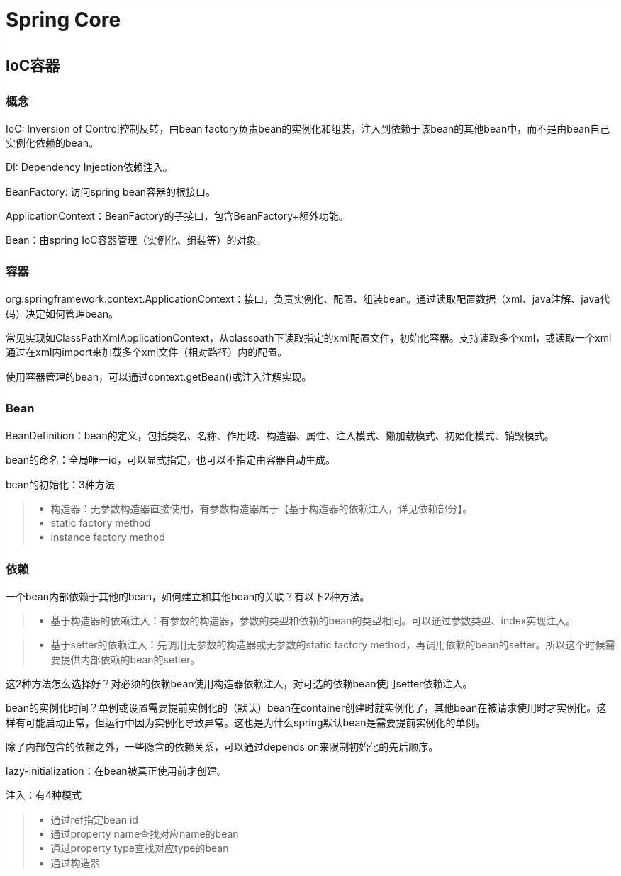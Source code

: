 # Spring Core

## IoC容器

### 概念

IoC: Inversion of Control控制反转，由bean factory负责bean的实例化和组装，注入到依赖于该bean的其他bean中，而不是由bean自己实例化依赖的bean。

DI: Dependency Injection依赖注入。

BeanFactory: 访问spring bean容器的根接口。

ApplicationContext：BeanFactory的子接口，包含BeanFactory+额外功能。

Bean：由spring IoC容器管理（实例化、组装等）的对象。

### 容器

org.springframework.context.ApplicationContext：接口，负责实例化、配置、组装bean。通过读取配置数据（xml、java注解、java代码）决定如何管理bean。

常见实现如ClassPathXmlApplicationContext，从classpath下读取指定的xml配置文件，初始化容器。支持读取多个xml，或读取一个xml通过在xml内import来加载多个xml文件（相对路径）内的配置。

使用容器管理的bean，可以通过context.getBean()或注入注解实现。

### Bean

BeanDefinition：bean的定义，包括类名、名称、作用域、构造器、属性、注入模式、懒加载模式、初始化模式、销毁模式。

bean的命名：全局唯一id，可以显式指定，也可以不指定由容器自动生成。

bean的初始化：3种方法
>* 构造器：无参数构造器直接使用，有参数构造器属于【基于构造器的依赖注入，详见依赖部分】。
>* static factory method
>* instance factory method

### 依赖

一个bean内部依赖于其他的bean，如何建立和其他bean的关联？有以下2种方法。

>* 基于构造器的依赖注入：有参数的构造器，参数的类型和依赖的bean的类型相同。可以通过参数类型、index实现注入。

>* 基于setter的依赖注入：先调用无参数的构造器或无参数的static factory method，再调用依赖的bean的setter。所以这个时候需要提供内部依赖的bean的setter。

这2种方法怎么选择好？对必须的依赖bean使用构造器依赖注入，对可选的依赖bean使用setter依赖注入。

bean的实例化时间？单例或设置需要提前实例化的（默认）bean在container创建时就实例化了，其他bean在被请求使用时才实例化。这样有可能启动正常，但运行中因为实例化导致异常。这也是为什么spring默认bean是需要提前实例化的单例。

除了内部包含的依赖之外，一些隐含的依赖关系，可以通过depends on来限制初始化的先后顺序。

lazy-initialization：在bean被真正使用前才创建。

注入：有4种模式
>* 通过ref指定bean id
>* 通过property name查找对应name的bean
>* 通过property type查找对应type的bean
>* 通过构造器
